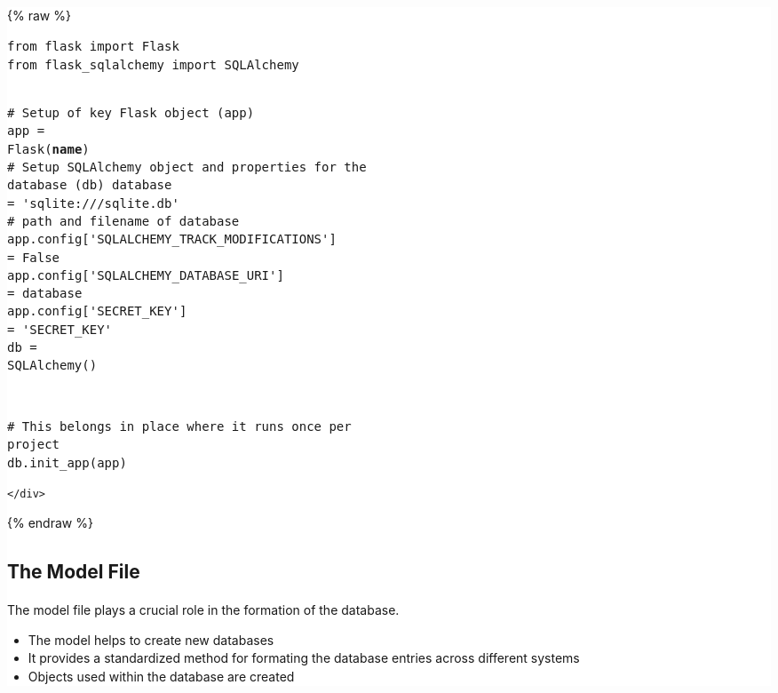 </div>
</div>
</div>
    {% raw %}
    
<div class="cell border-box-sizing code_cell rendered">
<div class="input">

<div class="inner_cell">
    <div class="input_area">
<div class=" highlight hl-ipython3"><pre><span></span><span class="kn">from</span> <span class="nn">flask</span> <span class="kn">import</span> <span class="n">Flask</span>
<span class="kn">from</span> <span class="nn">flask_sqlalchemy</span> <span class="kn">import</span> <span class="n">SQLAlchemy</span>

<span class="c1"># Setup of key Flask object (app)</span>
<span class="n">app</span> <span class="o">=</span> <span class="n">Flask</span><span class="p">(</span><span class="vm">__name__</span><span class="p">)</span>
<span class="c1"># Setup SQLAlchemy object and properties for the database (db)</span>
<span class="n">database</span> <span class="o">=</span> <span class="s1">&#39;sqlite:///sqlite.db&#39;</span>  <span class="c1"># path and filename of database</span>
<span class="n">app</span><span class="o">.</span><span class="n">config</span><span class="p">[</span><span class="s1">&#39;SQLALCHEMY_TRACK_MODIFICATIONS&#39;</span><span class="p">]</span> <span class="o">=</span> <span class="kc">False</span>
<span class="n">app</span><span class="o">.</span><span class="n">config</span><span class="p">[</span><span class="s1">&#39;SQLALCHEMY_DATABASE_URI&#39;</span><span class="p">]</span> <span class="o">=</span> <span class="n">database</span>
<span class="n">app</span><span class="o">.</span><span class="n">config</span><span class="p">[</span><span class="s1">&#39;SECRET_KEY&#39;</span><span class="p">]</span> <span class="o">=</span> <span class="s1">&#39;SECRET_KEY&#39;</span>
<span class="n">db</span> <span class="o">=</span> <span class="n">SQLAlchemy</span><span class="p">()</span>


<span class="c1"># This belongs in place where it runs once per project</span>
<span class="n">db</span><span class="o">.</span><span class="n">init_app</span><span class="p">(</span><span class="n">app</span><span class="p">)</span>
</pre></div>

    </div>
</div>
</div>

</div>
    {% endraw %}

<div class="cell border-box-sizing text_cell rendered"><div class="inner_cell">
<div class="text_cell_render border-box-sizing rendered_html">
<h2 id="The-Model-File">The Model File<a class="anchor-link" href="#The-Model-File"> </a></h2><p>The model file plays a crucial role in the formation of the database.</p>
<ul>
<li>The model helps to create new databases</li>
<li>It provides a standardized method for formating the database entries across different systems </li>
<li>Objects used within the database are created</li>
</ul>
